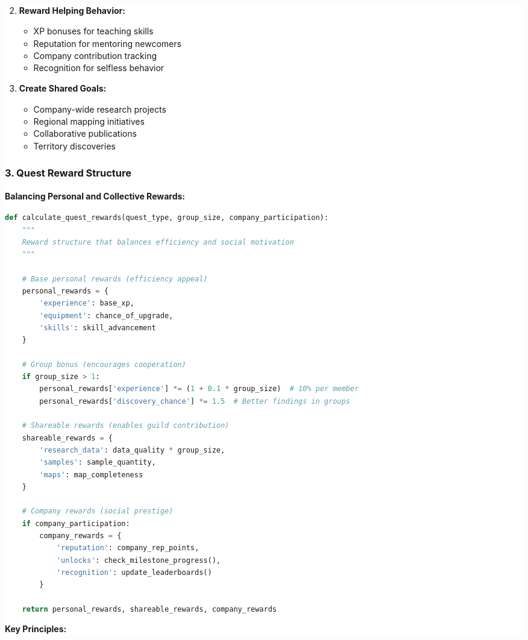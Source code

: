2. **Reward Helping Behavior:**
   - XP bonuses for teaching skills
   - Reputation for mentoring newcomers
   - Company contribution tracking
   - Recognition for selfless behavior

3. **Create Shared Goals:**
   - Company-wide research projects
   - Regional mapping initiatives
   - Collaborative publications
   - Territory discoveries

### 3. Quest Reward Structure

**Balancing Personal and Collective Rewards:**

```python
def calculate_quest_rewards(quest_type, group_size, company_participation):
    """
    Reward structure that balances efficiency and social motivation
    """
    
    # Base personal rewards (efficiency appeal)
    personal_rewards = {
        'experience': base_xp,
        'equipment': chance_of_upgrade,
        'skills': skill_advancement
    }
    
    # Group bonus (encourages cooperation)
    if group_size > 1:
        personal_rewards['experience'] *= (1 + 0.1 * group_size)  # 10% per member
        personal_rewards['discovery_chance'] *= 1.5  # Better findings in groups
    
    # Shareable rewards (enables guild contribution)
    shareable_rewards = {
        'research_data': data_quality * group_size,
        'samples': sample_quantity,
        'maps': map_completeness
    }
    
    # Company rewards (social prestige)
    if company_participation:
        company_rewards = {
            'reputation': company_rep_points,
            'unlocks': check_milestone_progress(),
            'recognition': update_leaderboards()
        }
    
    return personal_rewards, shareable_rewards, company_rewards
```

**Key Principles:**
